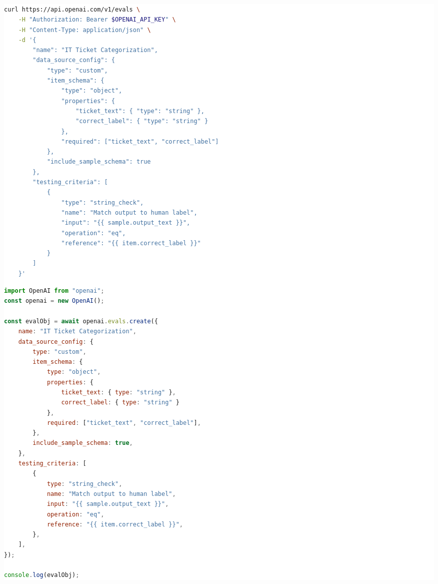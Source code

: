 ```bash
curl https://api.openai.com/v1/evals \
    -H "Authorization: Bearer $OPENAI_API_KEY" \
    -H "Content-Type: application/json" \
    -d '{
        "name": "IT Ticket Categorization",
        "data_source_config": {
            "type": "custom",
            "item_schema": {
                "type": "object",
                "properties": {
                    "ticket_text": { "type": "string" },
                    "correct_label": { "type": "string" }
                },
                "required": ["ticket_text", "correct_label"]
            },
            "include_sample_schema": true
        },
        "testing_criteria": [
            {
                "type": "string_check",
                "name": "Match output to human label",
                "input": "{{ sample.output_text }}",
                "operation": "eq",
                "reference": "{{ item.correct_label }}"
            }
        ]
    }'
```

```javascript
import OpenAI from "openai";
const openai = new OpenAI();

const evalObj = await openai.evals.create({
    name: "IT Ticket Categorization",
    data_source_config: {
        type: "custom",
        item_schema: {
            type: "object",
            properties: {
                ticket_text: { type: "string" },
                correct_label: { type: "string" }
            },
            required: ["ticket_text", "correct_label"],
        },
        include_sample_schema: true,
    },
    testing_criteria: [
        {
            type: "string_check",
            name: "Match output to human label",
            input: "{{ sample.output_text }}",
            operation: "eq",
            reference: "{{ item.correct_label }}",
        },
    ],
});

console.log(evalObj);
```
